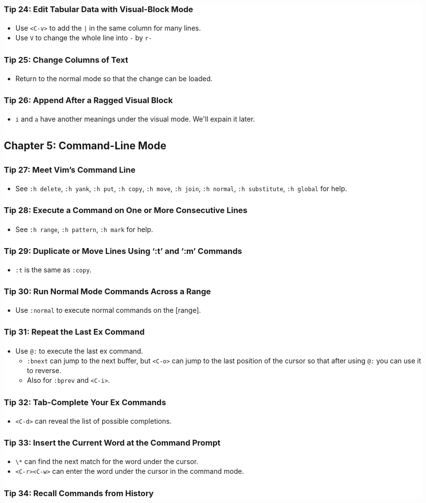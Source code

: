 ### Tip 24: Edit Tabular Data with Visual-Block Mode

* Use `<C-v>` to add the `|` in the same column for many lines.
* Use `V` to change the whole line into `-` by `r-`

### Tip 25: Change Columns of Text

* Return to the normal mode so that the change can be loaded.

### Tip 26: Append After a Ragged Visual Block

* `i` and `a` have another meanings under the visual mode.
  We'll expain it later.

## Chapter 5: Command-Line Mode

### Tip 27: Meet Vim’s Command Line

* See `:h delete`, `:h yank`, `:h put`, `:h copy`, `:h move`, 
  `:h join`, `:h normal`, `:h substitute`, `:h global` for help.

### Tip 28: Execute a Command on One or More Consecutive Lines

* See `:h range`, `:h pattern`, `:h mark` for help.

### Tip 29: Duplicate or Move Lines Using ‘:t’ and ‘:m’ Commands

* `:t` is the same as `:copy`.

### Tip 30: Run Normal Mode Commands Across a Range

* Use `:normal` to execute normal commands on the [range].

### Tip 31: Repeat the Last Ex Command

* Use `@:` to execute the last ex command.
  * `:bnext` can jump to the next buffer, but `<C-o>` can jump to the last 
    position of the cursor so that after using `@:` you can use it to reverse.
  * Also for `:bprev` and `<C-i>`.

### Tip 32: Tab-Complete Your Ex Commands

* `<C-d>` can reveal the list of possible completions.

### Tip 33: Insert the Current Word at the Command Prompt

* `\*` can find the next match for the word under the cursor.
* `<C-r><C-w>` can enter the word under the cursor in the command mode.

### Tip 34: Recall Commands from History
